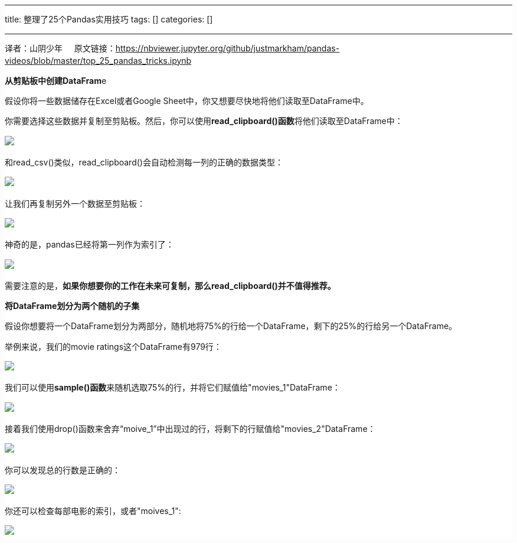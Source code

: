 
--- 
title:  整理了25个Pandas实用技巧 
tags: []
categories: [] 

---
>  
  译者：山阴少年     
  原文链接：https://nbviewer.jupyter.org/github/justmarkham/pandas-videos/blob/master/top_25_pandas_tricks.ipynb 
 

**从剪贴板中创建DataFram**e

假设你将一些数据储存在Excel或者Google Sheet中，你又想要尽快地将他们读取至DataFrame中。

你需要选择这些数据并复制至剪贴板。然后，你可以使用**read_clipboard()函数**将他们读取至DataFrame中：

<img src="https://imgconvert.csdnimg.cn/aHR0cHM6Ly9tbWJpei5xcGljLmNuL21tYml6X3BuZy95QXlRS3pDYkFIYU8xVTA5NWlienBCZHhsVE1URWQxaE12a0FVYnU4bjlyNGlhUEhrdDl0Qm10UU1nVnVXYmRDekpIQUFkUEV4cmxFWmdBZG4wSXZUSnhnLzY0MA?x-oss-process=image/format,png">

和read_csv()类似，read_clipboard()会自动检测每一列的正确的数据类型：

<img src="https://imgconvert.csdnimg.cn/aHR0cHM6Ly9tbWJpei5xcGljLmNuL21tYml6X3BuZy95QXlRS3pDYkFIYU8xVTA5NWlienBCZHhsVE1URWQxaE1QaExxT3JiV0ZzYkhPOFVlaWFoaENuUkQ4VnpGSFJWVGpDWkdVU2NUTThCQmVpY25RZEdTWTFpYncvNjQw?x-oss-process=image/format,png">

让我们再复制另外一个数据至剪贴板：

<img src="https://imgconvert.csdnimg.cn/aHR0cHM6Ly9tbWJpei5xcGljLmNuL21tYml6X3BuZy95QXlRS3pDYkFIYU8xVTA5NWlienBCZHhsVE1URWQxaE1pYVFCUUhIRmQxY2xpY1IwUE5MSFpVR25jaWF0UVl6cDdnTjJlZ2RXcm1pYnZHM1U3VkRNVWZhcXFnLzY0MA?x-oss-process=image/format,png">

神奇的是，pandas已经将第一列作为索引了：

<img src="https://imgconvert.csdnimg.cn/aHR0cHM6Ly9tbWJpei5xcGljLmNuL21tYml6X3BuZy95QXlRS3pDYkFIYU8xVTA5NWlienBCZHhsVE1URWQxaE02dEJhbEYyZDhpY2NVMHJSNmliZUs5Tkhrb2gzWFdsdVdTR0FYZzN5SmUwUmliMnd0YmtKN09kZlEvNjQw?x-oss-process=image/format,png">

需要注意的是，**如果你想要你的工作在未来可复制，那么read_clipboard()并不值得推荐。**

**将DataFrame划分为两个随机的子集**

假设你想要将一个DataFrame划分为两部分，随机地将75%的行给一个DataFrame，剩下的25%的行给另一个DataFrame。

举例来说，我们的movie ratings这个DataFrame有979行：

<img src="https://imgconvert.csdnimg.cn/aHR0cHM6Ly9tbWJpei5xcGljLmNuL21tYml6X3BuZy95QXlRS3pDYkFIYU8xVTA5NWlienBCZHhsVE1URWQxaE0yZ1A0SmljYVlEc2VqWU5pY2lhZ2gyMGU3OHRXaWF0blJvaWIzRWZEdllpYkp0Z1UxR00xTVRZVzdtckEvNjQw?x-oss-process=image/format,png">

我们可以使用**sample()函数**来随机选取75%的行，并将它们赋值给"movies_1"DataFrame：

<img src="https://imgconvert.csdnimg.cn/aHR0cHM6Ly9tbWJpei5xcGljLmNuL21tYml6X3BuZy95QXlRS3pDYkFIYU8xVTA5NWlienBCZHhsVE1URWQxaE1xamVvaWFyTWRWU0VtTGNyYjFEVzlBSFFubWplMHVveU9qRzlkUUE5TkN2WTBEOGlieUhqNWliSWcvNjQw?x-oss-process=image/format,png">

接着我们使用drop()函数来舍弃“moive_1”中出现过的行，将剩下的行赋值给"movies_2"DataFrame：

<img src="https://imgconvert.csdnimg.cn/aHR0cHM6Ly9tbWJpei5xcGljLmNuL21tYml6X3BuZy95QXlRS3pDYkFIYU8xVTA5NWlienBCZHhsVE1URWQxaE1sbzZCQkxiMEszNVNPYUpiZTI3NnNoSFdzUkNLNFF1bmliU2YwWFk4Y0lpYlFIT010bk9YMW1pY1EvNjQw?x-oss-process=image/format,png">

你可以发现总的行数是正确的：

<img src="https://imgconvert.csdnimg.cn/aHR0cHM6Ly9tbWJpei5xcGljLmNuL21tYml6X3BuZy95QXlRS3pDYkFIYU8xVTA5NWlienBCZHhsVE1URWQxaE1zQ0dybnVIbnRsR21qOW1vSHVpYVBFM2VLTzRHdEZYNGg5MjloQWljcHFqSG0xUnFGcG04dko3QS82NDA?x-oss-process=image/format,png">

你还可以检查每部电影的索引，或者"moives_1":

<img src="https://imgconvert.csdnimg.cn/aHR0cHM6Ly9tbWJpei5xcGljLmNuL21tYml6X3BuZy95QXlRS3pDYkFIYU8xVTA5NWlienBCZHhsVE1URWQxaE1FUXczdFdqelZkMDFKM2lhSGZacXE5NWdaMTgzMFhGTHlYY0llMUtjZ3czQWlibHlOaWNFejRIVmcvNjQw?x-oss-process=image/format,png">
